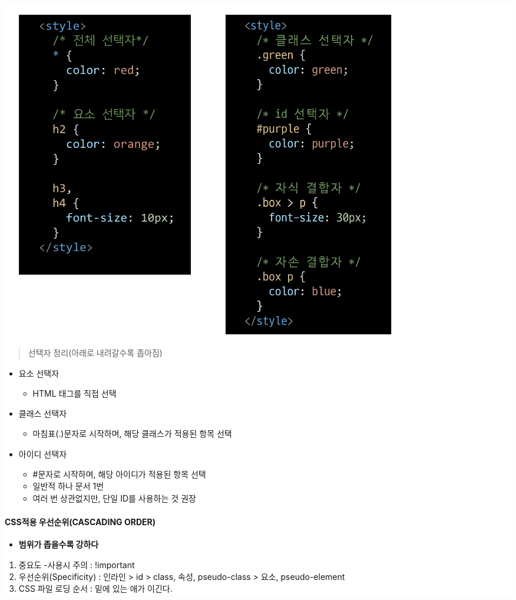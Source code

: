   ![화면 캡처 2022-08-01 150247.png](web_class_assets/2123c22e1465808fd550e8bac3db700b728c03b2.png)

> 선택자 정리(아래로 내려갈수록 좁아짐)

- 요소 선택자
  
  - HTML 태그를 직접 선택

- 클래스 선택자
  
  - 마침표(.)문자로 시작하며, 해당 클래스가 적용된 항목 선택

- 아이디 선택자
  
  - #문자로 시작하며, 해당 아이디가 적용된 항목 선택
  - 일반적 하나 문서 1번
  - 여러 번 상관없지만, 단일 ID를 사용하는 것 권장

#### CSS적용 우선순위(CASCADING ORDER)

- **범위가 좁을수록 강하다**
1. 중요도 -사용시 주의
   : !important
2. 우선순위(Specificity)
   : 인라인 > id > class, 속성, pseudo-class > 요소, pseudo-element
3. CSS 파일 로딩 순서
   : 밑에 있는 애가 이긴다.
